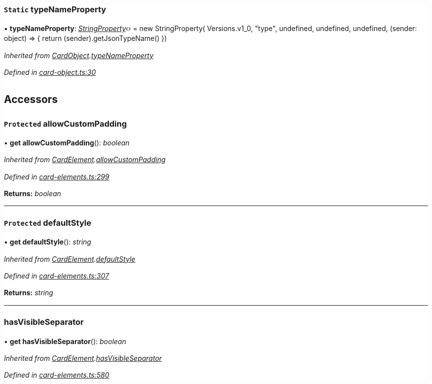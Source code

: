 ### `Static` typeNameProperty

▪ **typeNameProperty**: *[StringProperty](stringproperty.md)‹›* = new StringProperty(
        Versions.v1_0,
        "type",
        undefined,
        undefined,
        undefined,
        (sender: object) => {
            return (<CardObject>sender).getJsonTypeName()
        })

*Inherited from [CardObject](cardobject.md).[typeNameProperty](cardobject.md#static-typenameproperty)*

*Defined in [card-object.ts:30](https://github.com/microsoft/AdaptiveCards/blob/899191664/source/nodejs/adaptivecards/src/card-object.ts#L30)*

## Accessors

### `Protected` allowCustomPadding

• **get allowCustomPadding**(): *boolean*

*Inherited from [CardElement](cardelement.md).[allowCustomPadding](cardelement.md#protected-allowcustompadding)*

*Defined in [card-elements.ts:299](https://github.com/microsoft/AdaptiveCards/blob/899191664/source/nodejs/adaptivecards/src/card-elements.ts#L299)*

**Returns:** *boolean*

___

### `Protected` defaultStyle

• **get defaultStyle**(): *string*

*Inherited from [CardElement](cardelement.md).[defaultStyle](cardelement.md#protected-defaultstyle)*

*Defined in [card-elements.ts:307](https://github.com/microsoft/AdaptiveCards/blob/899191664/source/nodejs/adaptivecards/src/card-elements.ts#L307)*

**Returns:** *string*

___

###  hasVisibleSeparator

• **get hasVisibleSeparator**(): *boolean*

*Inherited from [CardElement](cardelement.md).[hasVisibleSeparator](cardelement.md#hasvisibleseparator)*

*Defined in [card-elements.ts:580](https://github.com/microsoft/AdaptiveCards/blob/899191664/source/nodejs/adaptivecards/src/card-elements.ts#L580)*

